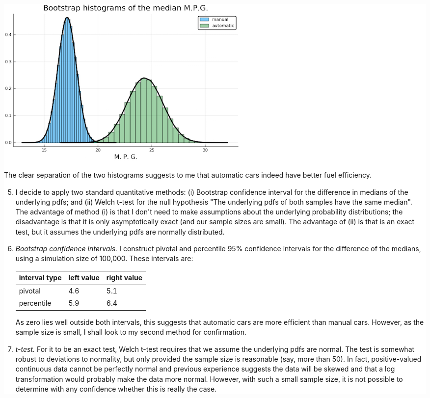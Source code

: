    ![](figures/plt3.png)
   
   The clear separation of the two histograms suggests to me that
   automatic cars indeed have better fuel efficiency.

5. I decide to apply two standard quantitative methods: (i) Bootstrap
   confidence interval for the difference in medians of the underlying
   pdfs; and (ii) Welch t-test for the null hypothesis "The underlying
   pdfs of both samples have the same median". The advantage of method
   (i) is that I don't need to make assumptions about the underlying
   probability distributions; the disadvantage is that it is only
   asymptotically exact (and our sample sizes are small). The
   advantage of (ii) is that is an exact test, but it assumes the
   underlying pdfs are normally distributed.
   
6. *Bootstrap confidence intervals.* I construct pivotal and
   percentile 95% confidence intervals for the difference of the
   medians, using a simulation size of 100,000. These intervals are:
   
   interval type | left value | right value
   --------------|------------|------------
   pivotal       | 4.6        | 5.1
   percentile    | 5.9        | 6.4

   As zero lies well outside both intervals, this suggests that
   automatic cars are more efficient than manual cars. However, as the
   sample size is small, I shall look to my second method for
   confirmation.

7. *t-test.* For it to be an exact test, Welch t-test requires that we
   assume the underlying pdfs are normal. The test is somewhat robust
   to deviations to normality, but only provided the sample size is
   reasonable (say, more than 50). In fact, positive-valued
   continuous data cannot be perfectly normal and previous experience
   suggests the data will be skewed and that a log transformation
   would probably make the data more normal. However, with such a
   small sample size, it is not possible to determine with any
   confidence whether this is really the case.  
   